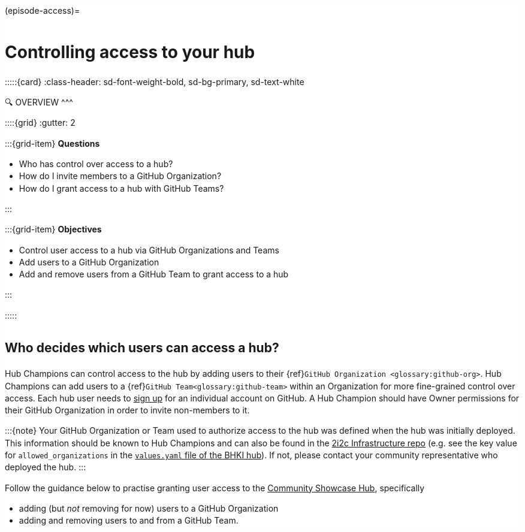 (episode-access)=
# Controlling access to your hub



:::::{card}
:class-header: sd-font-weight-bold, sd-bg-primary, sd-text-white

🔍 OVERVIEW
^^^

::::{grid}
:gutter: 2

:::{grid-item}
**Questions**

- Who has control over access to a hub?
- How do I invite members to a GitHub Organization?
- How do I grant access to a hub with GitHub Teams?

:::

:::{grid-item}
**Objectives**

- Control user access to a hub via GitHub Organizations and Teams
- Add users to a GitHub Organization
- Add and remove users from a GitHub Team to grant access to a hub

:::

:::::

## Who decides which users can access a hub?

Hub Champions can control access to the hub by adding users to their {ref}`GitHub Organization <glossary:github-org>`. Hub Champions can add users to a {ref}`GitHub Team<glossary:github-team>` within an Organization for more fine-grained control over access. Each hub user needs to [sign up](https://github.com/signup) for an individual account on GitHub. A Hub Champion should have Owner permissions for their GitHub Organization in order to invite non-members to it.  

:::{note}
Your GitHub Organization or Team used to authorize access to the hub was defined when the hub was initially deployed. This information should be known to Hub Champions and can also be found in the [2i2c Infrastructure repo](https://github.com/2i2c-org/infrastructure) (e.g. see the key value for `allowed_organizations` in the [`values.yaml` file of the BHKI hub](https://github.com/2i2c-org/infrastructure/blob/main/config/clusters/catalystproject-africa/bhki.values.yaml)). If not, please contact your community representative who deployed the hub.
:::

Follow the guidance below to practise granting user access to the [Community Showcase Hub](https://showcase.2i2c.cloud/), specifically

- adding (but *not* removing for now) users to a GitHub Organization
- adding and removing users to and from a GitHub Team.
